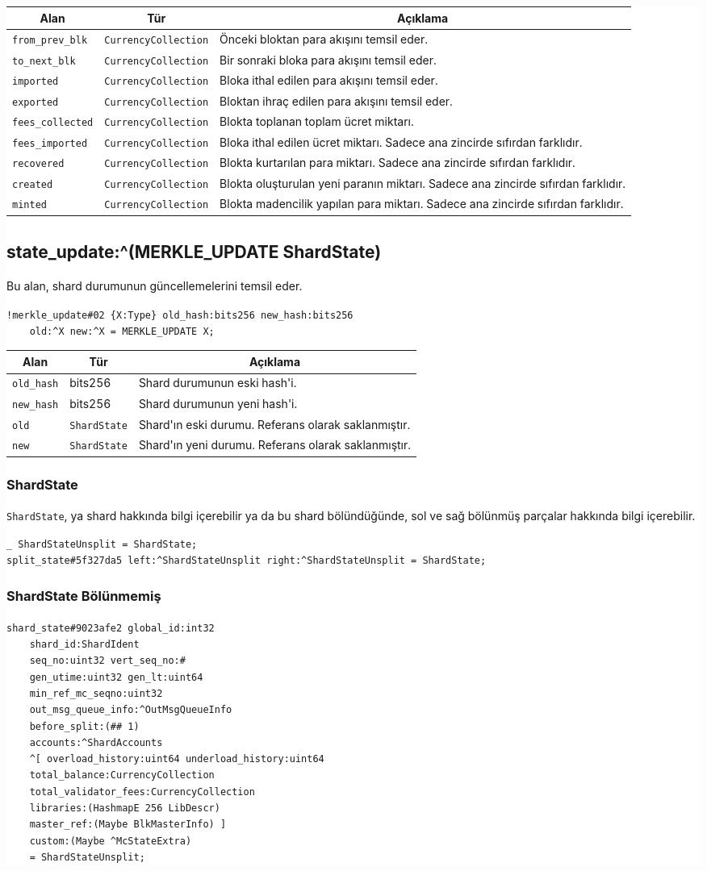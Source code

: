 | Alan             | Tür                                                                   | Açıklama                                                                      |
| ---------------- | ---------------------------------------------------------------------- | -------------------------------------------------------------------------------- |
| `from_prev_blk`  | `CurrencyCollection` | Önceki bloktan para akışını temsil eder.                                       |
| `to_next_blk`    | `CurrencyCollection` | Bir sonraki bloka para akışını temsil eder.                                     |
| `imported`       | `CurrencyCollection` | Bloka ithal edilen para akışını temsil eder.                                   |
| `exported`       | `CurrencyCollection` | Bloktan ihraç edilen para akışını temsil eder.                                 |
| `fees_collected` | `CurrencyCollection` | Blokta toplanan toplam ücret miktarı.                                          |
| `fees_imported`  | `CurrencyCollection` | Bloka ithal edilen ücret miktarı. Sadece ana zincirde sıfırdan farklıdır.      |
| `recovered`      | `CurrencyCollection` | Blokta kurtarılan para miktarı. Sadece ana zincirde sıfırdan farklıdır.         |
| `created`        | `CurrencyCollection` | Blokta oluşturulan yeni paranın miktarı. Sadece ana zincirde sıfırdan farklıdır. |
| `minted`         | `CurrencyCollection` | Blokta madencilik yapılan para miktarı. Sadece ana zincirde sıfırdan farklıdır.  |

## state_update:^(MERKLE_UPDATE ShardState)

Bu alan, shard durumunun güncellemelerini temsil eder.

```tlb
!merkle_update#02 {X:Type} old_hash:bits256 new_hash:bits256
    old:^X new:^X = MERKLE_UPDATE X;
```

| Alan      | Tür                      | Açıklama                                        |
| ---------- | ------------------------- | -------------------------------------------------- |
| `old_hash` | bits256                   | Shard durumunun eski hash'i.                   |
| `new_hash` | bits256                   | Shard durumunun yeni hash'i.                   |
| `old`      | `ShardState` | Shard'ın eski durumu. Referans olarak saklanmıştır. |
| `new`      | `ShardState` | Shard'ın yeni durumu. Referans olarak saklanmıştır. |

### ShardState

`ShardState`, ya shard hakkında bilgi içerebilir ya da bu shard bölündüğünde, sol ve sağ bölünmüş parçalar hakkında bilgi içerebilir.

```tlb
_ ShardStateUnsplit = ShardState;
split_state#5f327da5 left:^ShardStateUnsplit right:^ShardStateUnsplit = ShardState;
```

### ShardState Bölünmemiş 

```tlb
shard_state#9023afe2 global_id:int32
    shard_id:ShardIdent
    seq_no:uint32 vert_seq_no:#
    gen_utime:uint32 gen_lt:uint64
    min_ref_mc_seqno:uint32
    out_msg_queue_info:^OutMsgQueueInfo
    before_split:(## 1)
    accounts:^ShardAccounts
    ^[ overload_history:uint64 underload_history:uint64
    total_balance:CurrencyCollection
    total_validator_fees:CurrencyCollection
    libraries:(HashmapE 256 LibDescr)
    master_ref:(Maybe BlkMasterInfo) ]
    custom:(Maybe ^McStateExtra)
    = ShardStateUnsplit;
```
